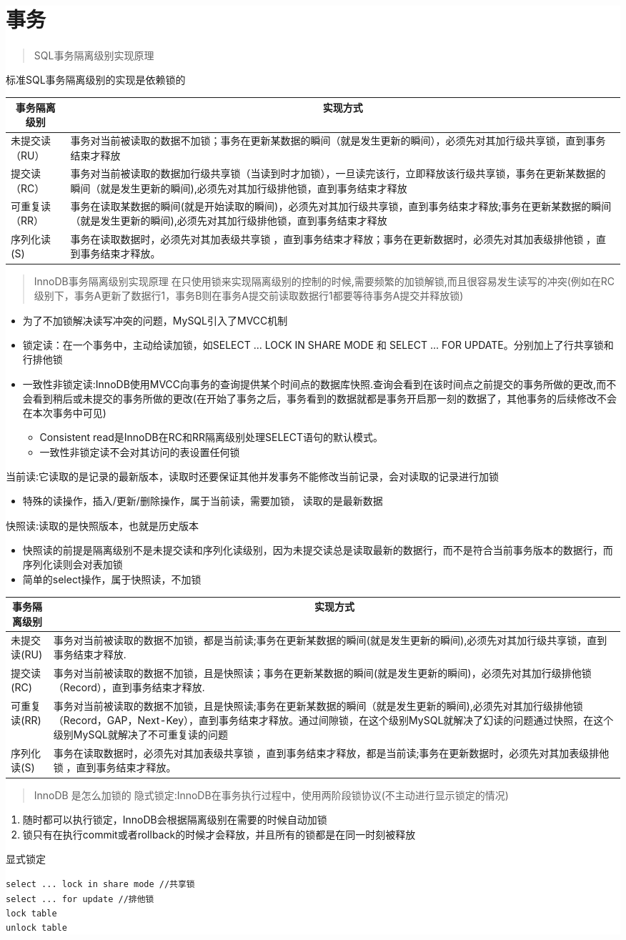 # 事务

> SQL事务隔离级别实现原理

标准SQL事务隔离级别的实现是依赖锁的

|事务隔离级别|实现方式 |
|----------|--------|
|未提交读（RU）|事务对当前被读取的数据不加锁；事务在更新某数据的瞬间（就是发生更新的瞬间），必须先对其加行级共享锁，直到事务结束才释放|
|提交读（RC）|事务对当前被读取的数据加行级共享锁（当读到时才加锁），一旦读完该行，立即释放该行级共享锁，事务在更新某数据的瞬间（就是发生更新的瞬间),必须先对其加行级排他锁，直到事务结束才释放|
|可重复读（RR）|事务在读取某数据的瞬间(就是开始读取的瞬间)，必须先对其加行级共享锁，直到事务结束才释放;事务在更新某数据的瞬间（就是发生更新的瞬间),必须先对其加行级排他锁，直到事务结束才释放|
|序列化读(S)|事务在读取数据时，必须先对其加表级共享锁 ，直到事务结束才释放；事务在更新数据时，必须先对其加表级排他锁 ，直到事务结束才释放。|

> InnoDB事务隔离级别实现原理
在只使用锁来实现隔离级别的控制的时候,需要频繁的加锁解锁,而且很容易发生读写的冲突(例如在RC级别下，事务A更新了数据行1，事务B则在事务A提交前读取数据行1都要等待事务A提交并释放锁)
* 为了不加锁解决读写冲突的问题，MySQL引入了MVCC机制


* 锁定读：在一个事务中，主动给读加锁，如SELECT ... LOCK IN SHARE MODE 和 SELECT ... FOR UPDATE。分别加上了行共享锁和行排他锁
* 一致性非锁定读:InnoDB使用MVCC向事务的查询提供某个时间点的数据库快照.查询会看到在该时间点之前提交的事务所做的更改,而不会看到稍后或未提交的事务所做的更改(在开始了事务之后，事务看到的数据就都是事务开启那一刻的数据了，其他事务的后续修改不会在本次事务中可见)
  * Consistent read是InnoDB在RC和RR隔离级别处理SELECT语句的默认模式。
  * 一致性非锁定读不会对其访问的表设置任何锁

当前读:它读取的是记录的最新版本，读取时还要保证其他并发事务不能修改当前记录，会对读取的记录进行加锁
* 特殊的读操作，插入/更新/删除操作，属于当前读，需要加锁， 读取的是最新数据

快照读:读取的是快照版本，也就是历史版本
  * 快照读的前提是隔离级别不是未提交读和序列化读级别，因为未提交读总是读取最新的数据行，而不是符合当前事务版本的数据行，而序列化读则会对表加锁
  * 简单的select操作，属于快照读，不加锁

|事务隔离级别|实现方式 |
|----------|--------|
|未提交读(RU)|事务对当前被读取的数据不加锁，都是当前读;事务在更新某数据的瞬间(就是发生更新的瞬间),必须先对其加行级共享锁，直到事务结束才释放.|
|提交读(RC)|事务对当前被读取的数据不加锁，且是快照读；事务在更新某数据的瞬间(就是发生更新的瞬间)，必须先对其加行级排他锁（Record），直到事务结束才释放.|
|可重复读(RR)|事务对当前被读取的数据不加锁，且是快照读;事务在更新某数据的瞬间（就是发生更新的瞬间),必须先对其加行级排他锁（Record，GAP，Next-Key），直到事务结束才释放。通过间隙锁，在这个级别MySQL就解决了幻读的问题通过快照，在这个级别MySQL就解决了不可重复读的问题|
|序列化读(S)|事务在读取数据时，必须先对其加表级共享锁 ，直到事务结束才释放，都是当前读;事务在更新数据时，必须先对其加表级排他锁 ，直到事务结束才释放。|


>  InnoDB 是怎么加锁的
隐式锁定:InnoDB在事务执行过程中，使用两阶段锁协议(不主动进行显示锁定的情况)
1. 随时都可以执行锁定，InnoDB会根据隔离级别在需要的时候自动加锁
2. 锁只有在执行commit或者rollback的时候才会释放，并且所有的锁都是在同一时刻被释放

显式锁定
```
select ... lock in share mode //共享锁
select ... for update //排他锁
lock table
unlock table
```

